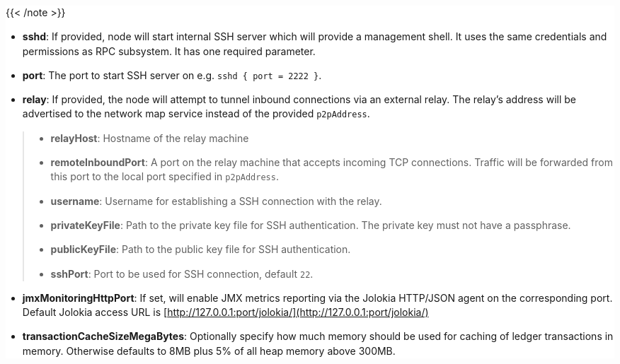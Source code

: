{{< /note >}}

* **sshd**: 
If provided, node will start internal SSH server which will provide a management shell. It uses the same credentials and permissions as RPC subsystem. It has one required parameter.


* **port**: 
The port to start SSH server on e.g. `sshd { port = 2222 }`.




* **relay**: 
If provided, the node will attempt to tunnel inbound connections via an external relay. The relay’s address will be
advertised to the network map service instead of the provided `p2pAddress`.

> 
> 
> * **relayHost**: 
> Hostname of the relay machine
> 
> 
> * **remoteInboundPort**: 
> A port on the relay machine that accepts incoming TCP connections. Traffic will be forwarded
> from this port to the local port specified in `p2pAddress`.
> 
> 
> * **username**: 
> Username for establishing a SSH connection with the relay.
> 
> 
> * **privateKeyFile**: 
> Path to the private key file for SSH authentication. The private key must not have a passphrase.
> 
> 
> * **publicKeyFile**: 
> Path to the public key file for SSH authentication.
> 
> 
> * **sshPort**: 
> Port to be used for SSH connection, default `22`.
> 
> 



* **jmxMonitoringHttpPort**: 
If set, will enable JMX metrics reporting via the Jolokia HTTP/JSON agent on the corresponding port.
Default Jolokia access URL is [http://127.0.0.1:port/jolokia/](http://127.0.0.1:port/jolokia/)


* **transactionCacheSizeMegaBytes**: 
Optionally specify how much memory should be used for caching of ledger transactions in memory.
Otherwise defaults to 8MB plus 5% of all heap memory above 300MB.
